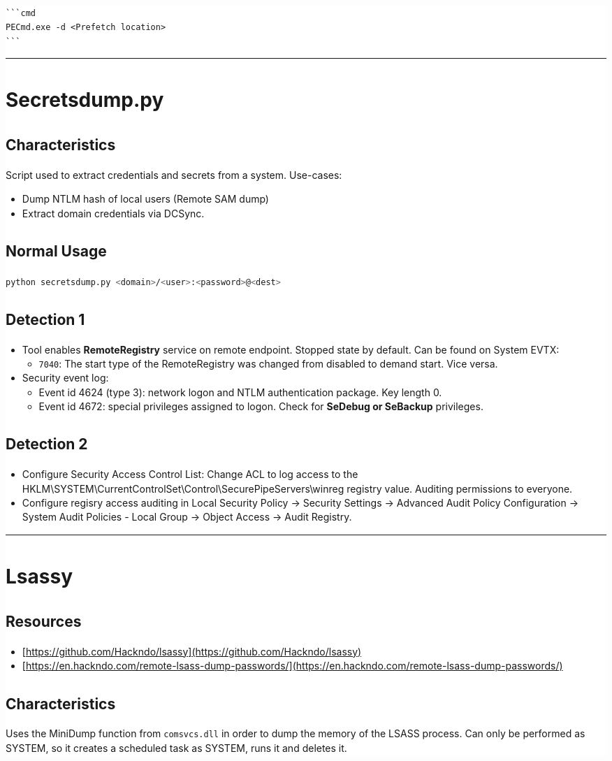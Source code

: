     ```cmd
    PECmd.exe -d <Prefetch location>
    ```

-------------------------------------------

# Secretsdump.py

## Characteristics

Script used to extract credentials and secrets from a system. Use-cases:
* Dump NTLM hash of local users (Remote SAM dump)
* Extract domain credentials via DCSync.

## Normal Usage
```bash
python secretsdump.py <domain>/<user>:<password>@<dest>
```

## Detection 1
* Tool enables **RemoteRegistry** service on remote endpoint. Stopped state by default. Can be found on System EVTX:
    * `7040`: The start type of the RemoteRegistry was changed from disabled to demand start. Vice versa.
* Security event log:
    * Event id 4624 (type 3): network logon and NTLM authentication package. Key length 0.
    * Event id 4672: special privileges assigned to logon. Check for **SeDebug or SeBackup** privileges.

## Detection 2
* Configure Security Access Control List: Change ACL to log access to the HKLM\SYSTEM\CurrentControlSet\Control\SecurePipeServers\winreg registry value. Auditing permissions to everyone.
* Configure regisry access auditing in Local Security Policy -> Security Settings -> Advanced Audit Policy Configuration -> System Audit Policies - Local Group -> Object Access -> Audit Registry.

-------------------------------------------

# Lsassy

## Resources
* [https://github.com/Hackndo/lsassy](https://github.com/Hackndo/lsassy)
* [https://en.hackndo.com/remote-lsass-dump-passwords/](https://en.hackndo.com/remote-lsass-dump-passwords/)

## Characteristics
Uses the MiniDump function from `comsvcs.dll` in order to dump the memory of the LSASS process. Can only be performed as SYSTEM, so it creates a scheduled task as SYSTEM, runs it and deletes it.
